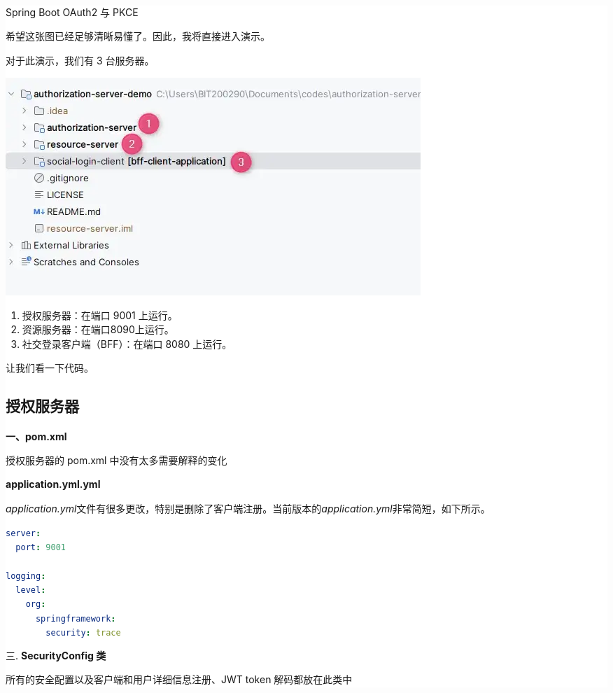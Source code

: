 Spring Boot OAuth2 与 PKCE



希望这张图已经足够清晰易懂了。因此，我将直接进入演示。

对于此演示，我们有 3 台服务器。

![img](../../../static/images/oauth2-with-spring-part-5-02.webp)

1. 授权服务器：在端口 9001 上运行。
2. 资源服务器：在端口8090上运行。
3. 社交登录客户端（BFF）：在端口 8080 上运行。

让我们看一下代码。

## 授权服务器

**一、pom.xml**

授权服务器的 pom.xml 中没有太多需要解释的变化

**application.yml.yml**

*application.yml*文件有很多更改，特别是删除了客户端注册。当前版本的*application.yml*非常简短，如下所示。

```yml
server:
  port: 9001

logging:
  level:
    org:
      springframework:
        security: trace
```

三. **SecurityConfig 类**

所有的安全配置以及客户端和用户详细信息注册、JWT token 解码都放在此类中
